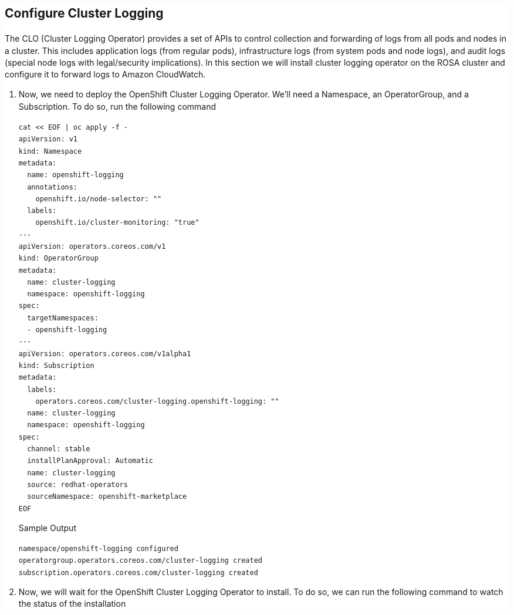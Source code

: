 ## Configure Cluster Logging 

The CLO (Cluster Logging Operator) provides a set of APIs to control collection and forwarding of logs from all pods and nodes in a cluster. This includes application logs (from regular pods), infrastructure logs (from system pods and node logs), and audit logs (special node logs with legal/security implications). In this section we will install cluster logging operator on the ROSA cluster and configure it to forward logs to Amazon CloudWatch.

1. Now, we need to deploy the OpenShift Cluster Logging Operator. We’ll need a Namespace, an OperatorGroup, and a Subscription. To do so, run the following command

       cat << EOF | oc apply -f -
       apiVersion: v1
       kind: Namespace
       metadata:
         name: openshift-logging
         annotations:
           openshift.io/node-selector: ""
         labels:
           openshift.io/cluster-monitoring: "true"
       ---
       apiVersion: operators.coreos.com/v1
       kind: OperatorGroup
       metadata:
         name: cluster-logging
         namespace: openshift-logging
       spec:
         targetNamespaces:
         - openshift-logging
       ---
       apiVersion: operators.coreos.com/v1alpha1
       kind: Subscription
       metadata:
         labels:
           operators.coreos.com/cluster-logging.openshift-logging: ""
         name: cluster-logging
         namespace: openshift-logging
       spec:
         channel: stable
         installPlanApproval: Automatic
         name: cluster-logging
         source: redhat-operators
         sourceNamespace: openshift-marketplace
       EOF

    Sample Output
    ```tpl
    namespace/openshift-logging configured
    operatorgroup.operators.coreos.com/cluster-logging created
    subscription.operators.coreos.com/cluster-logging created
    ```
2. Now, we will wait for the OpenShift Cluster Logging Operator to install. To do so, we can run the following command to watch the status of the installation
